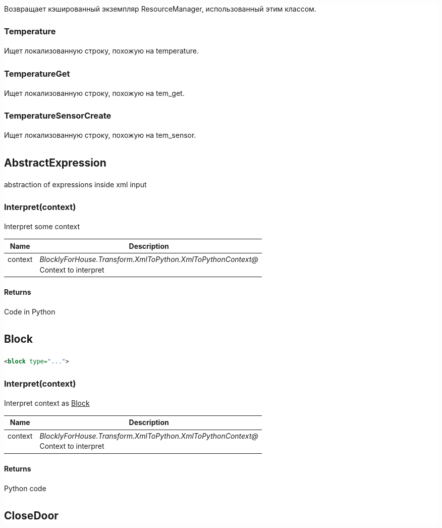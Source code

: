 Возвращает кэшированный экземпляр ResourceManager, использованный этим классом.

### Temperature

Ищет локализованную строку, похожую на temperature.

### TemperatureGet

Ищет локализованную строку, похожую на tem_get.

### TemperatureSensorCreate

Ищет локализованную строку, похожую на tem_sensor.


## AbstractExpression

abstraction of expressions inside xml input

### Interpret(context)

Interpret some context

| Name | Description |
| ---- | ----------- |
| context | *BlocklyForHouse.Transform.XmlToPython.XmlToPythonContext@*<br>Context to interpret |

#### Returns

Code in Python


## Block


```xml
<block type="...">
```


### Interpret(context)

Interpret context as <a href="#block">Block</a>

| Name | Description |
| ---- | ----------- |
| context | *BlocklyForHouse.Transform.XmlToPython.XmlToPythonContext@*<br>Context to interpret |

#### Returns

Python code


## CloseDoor
